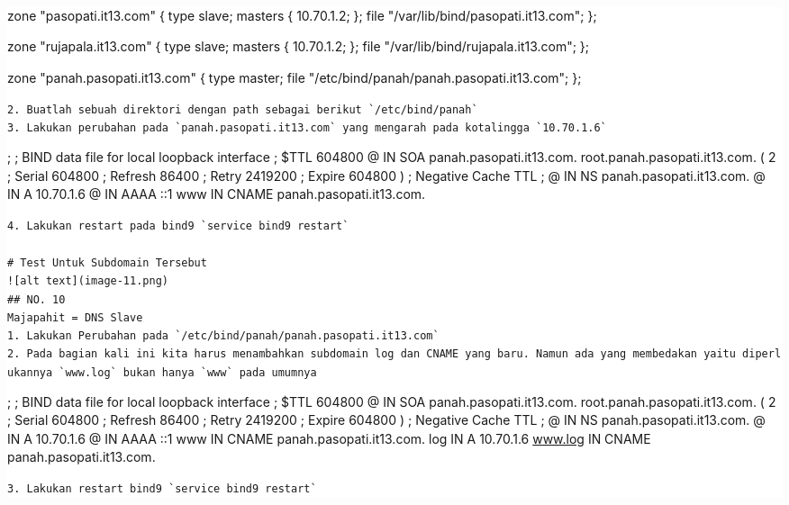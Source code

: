 zone "pasopati.it13.com" {
    type slave;
    masters { 10.70.1.2; };
    file "/var/lib/bind/pasopati.it13.com";
};

zone "rujapala.it13.com" {
    type slave;
    masters { 10.70.1.2; };
    file "/var/lib/bind/rujapala.it13.com";
};

zone "panah.pasopati.it13.com" {
    type master;
    file "/etc/bind/panah/panah.pasopati.it13.com";
};
```
2. Buatlah sebuah direktori dengan path sebagai berikut `/etc/bind/panah`
3. Lakukan perubahan pada `panah.pasopati.it13.com` yang mengarah pada kotalingga `10.70.1.6`
```
;
; BIND data file for local loopback interface
;
$TTL    604800
@       IN      SOA     panah.pasopati.it13.com. root.panah.pasopati.it13.com. (
                              2         ; Serial
                         604800         ; Refresh
                          86400         ; Retry
                        2419200         ; Expire
                         604800 )       ; Negative Cache TTL
;
@       IN      NS      panah.pasopati.it13.com.
@       IN      A       10.70.1.6
@       IN      AAAA    ::1
www     IN      CNAME   panah.pasopati.it13.com.
```
4. Lakukan restart pada bind9 `service bind9 restart`

# Test Untuk Subdomain Tersebut 
![alt text](image-11.png)
## NO. 10
Majapahit = DNS Slave 
1. Lakukan Perubahan pada `/etc/bind/panah/panah.pasopati.it13.com`
2. Pada bagian kali ini kita harus menambahkan subdomain log dan CNAME yang baru. Namun ada yang membedakan yaitu diperlukannya `www.log` bukan hanya `www` pada umumnya
```
;
; BIND data file for local loopback interface
;
$TTL    604800
@       IN      SOA     panah.pasopati.it13.com. root.panah.pasopati.it13.com. (
                              2         ; Serial
                         604800         ; Refresh
                          86400         ; Retry
                        2419200         ; Expire
                         604800 )       ; Negative Cache TTL
;
@       IN      NS      panah.pasopati.it13.com.
@       IN      A       10.70.1.6
@       IN      AAAA    ::1
www     IN      CNAME   panah.pasopati.it13.com.
log     IN      A       10.70.1.6
www.log IN      CNAME   panah.pasopati.it13.com.
```
3. Lakukan restart bind9 `service bind9 restart`
```